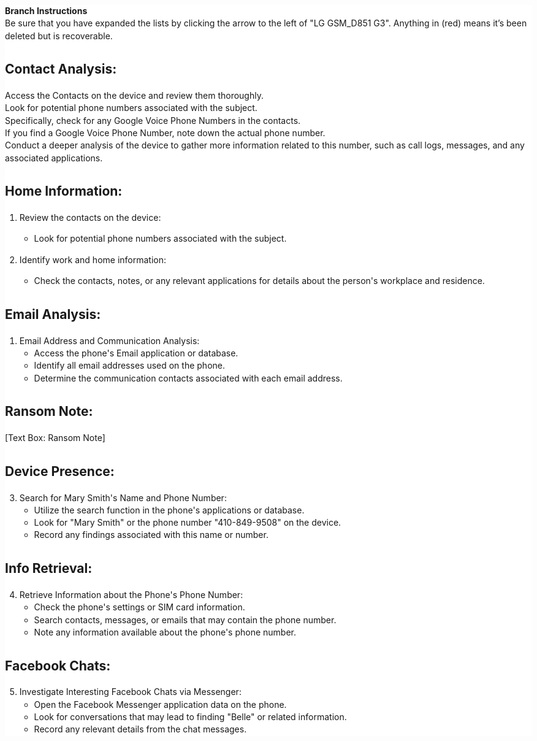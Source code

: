 **Branch Instructions**  
Be sure that you have expanded the lists by clicking the arrow to the left of "LG GSM_D851 G3". Anything in (red) means it’s been deleted but is recoverable.

## Contact Analysis:
Access the Contacts on the device and review them thoroughly.  
Look for potential phone numbers associated with the subject.  
Specifically, check for any Google Voice Phone Numbers in the contacts.  
If you find a Google Voice Phone Number, note down the actual phone number.  
Conduct a deeper analysis of the device to gather more information related to this number, such as call logs, messages, and any associated applications.

## Home Information:
1. Review the contacts on the device:
   - Look for potential phone numbers associated with the subject.

2. Identify work and home information:
   - Check the contacts, notes, or any relevant applications for details about the person's workplace and residence.

## Email Analysis:
1. Email Address and Communication Analysis:
   - Access the phone's Email application or database.
   - Identify all email addresses used on the phone.
   - Determine the communication contacts associated with each email address.

## Ransom Note:
[Text Box: Ransom Note]

## Device Presence:
3. Search for Mary Smith's Name and Phone Number:
   - Utilize the search function in the phone's applications or database.
   - Look for "Mary Smith" or the phone number "410-849-9508" on the device.
   - Record any findings associated with this name or number.

## Info Retrieval:
4. Retrieve Information about the Phone's Phone Number:
   - Check the phone's settings or SIM card information.
   - Search contacts, messages, or emails that may contain the phone number.
   - Note any information available about the phone's phone number.

## Facebook Chats:
5. Investigate Interesting Facebook Chats via Messenger:
   - Open the Facebook Messenger application data on the phone.
   - Look for conversations that may lead to finding "Belle" or related information.
   - Record any relevant details from the chat messages.
